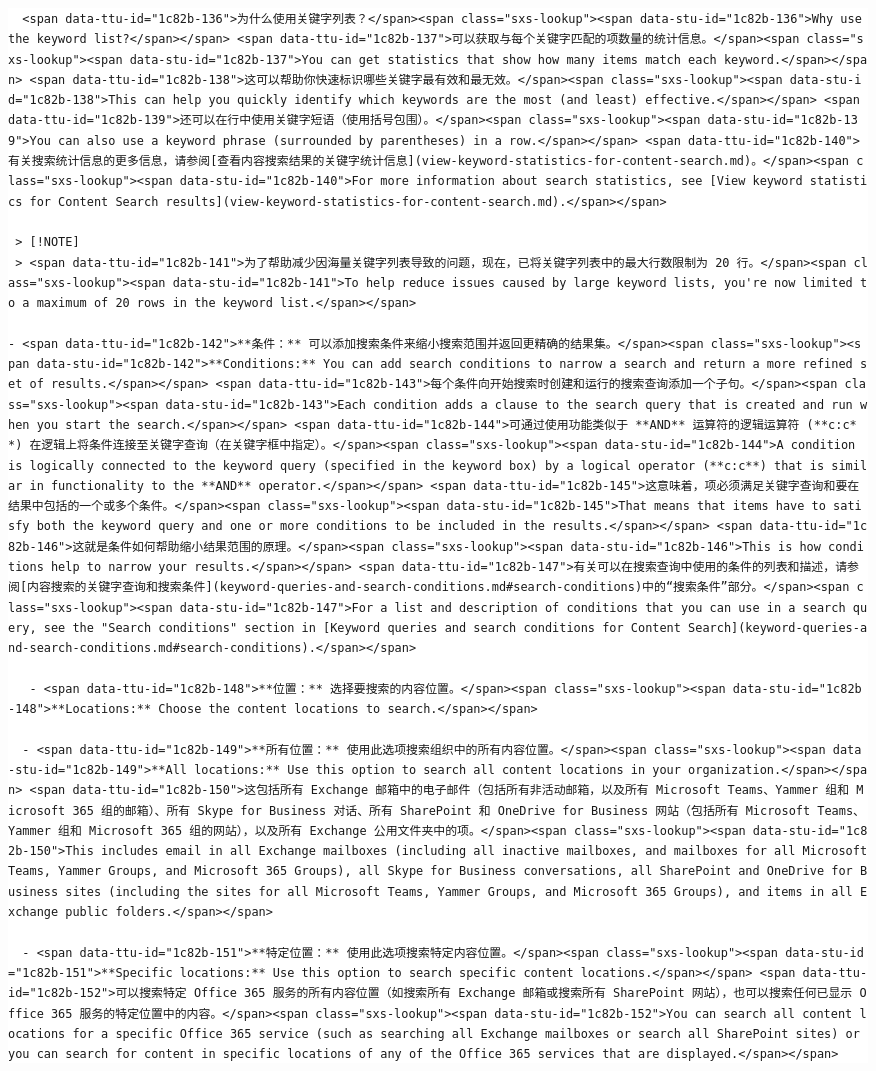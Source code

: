      <span data-ttu-id="1c82b-136">为什么使用关键字列表？</span><span class="sxs-lookup"><span data-stu-id="1c82b-136">Why use the keyword list?</span></span> <span data-ttu-id="1c82b-137">可以获取与每个关键字匹配的项数量的统计信息。</span><span class="sxs-lookup"><span data-stu-id="1c82b-137">You can get statistics that show how many items match each keyword.</span></span> <span data-ttu-id="1c82b-138">这可以帮助你快速标识哪些关键字最有效和最无效。</span><span class="sxs-lookup"><span data-stu-id="1c82b-138">This can help you quickly identify which keywords are the most (and least) effective.</span></span> <span data-ttu-id="1c82b-139">还可以在行中使用关键字短语（使用括号包围）。</span><span class="sxs-lookup"><span data-stu-id="1c82b-139">You can also use a keyword phrase (surrounded by parentheses) in a row.</span></span> <span data-ttu-id="1c82b-140">有关搜索统计信息的更多信息，请参阅[查看内容搜索结果的关键字统计信息](view-keyword-statistics-for-content-search.md)。</span><span class="sxs-lookup"><span data-stu-id="1c82b-140">For more information about search statistics, see [View keyword statistics for Content Search results](view-keyword-statistics-for-content-search.md).</span></span>

     > [!NOTE]
     > <span data-ttu-id="1c82b-141">为了帮助减少因海量关键字列表导致的问题，现在，已将关键字列表中的最大行数限制为 20 行。</span><span class="sxs-lookup"><span data-stu-id="1c82b-141">To help reduce issues caused by large keyword lists, you're now limited to a maximum of 20 rows in the keyword list.</span></span>
    
    - <span data-ttu-id="1c82b-142">**条件：** 可以添加搜索条件来缩小搜索范围并返回更精确的结果集。</span><span class="sxs-lookup"><span data-stu-id="1c82b-142">**Conditions:** You can add search conditions to narrow a search and return a more refined set of results.</span></span> <span data-ttu-id="1c82b-143">每个条件向开始搜索时创建和运行的搜索查询添加一个子句。</span><span class="sxs-lookup"><span data-stu-id="1c82b-143">Each condition adds a clause to the search query that is created and run when you start the search.</span></span> <span data-ttu-id="1c82b-144">可通过使用功能类似于 **AND** 运算符的逻辑运算符 (**c:c**) 在逻辑上将条件连接至关键字查询（在关键字框中指定）。</span><span class="sxs-lookup"><span data-stu-id="1c82b-144">A condition is logically connected to the keyword query (specified in the keyword box) by a logical operator (**c:c**) that is similar in functionality to the **AND** operator.</span></span> <span data-ttu-id="1c82b-145">这意味着，项必须满足关键字查询和要在结果中包括的一个或多个条件。</span><span class="sxs-lookup"><span data-stu-id="1c82b-145">That means that items have to satisfy both the keyword query and one or more conditions to be included in the results.</span></span> <span data-ttu-id="1c82b-146">这就是条件如何帮助缩小结果范围的原理。</span><span class="sxs-lookup"><span data-stu-id="1c82b-146">This is how conditions help to narrow your results.</span></span> <span data-ttu-id="1c82b-147">有关可以在搜索查询中使用的条件的列表和描述，请参阅[内容搜索的关键字查询和搜索条件](keyword-queries-and-search-conditions.md#search-conditions)中的“搜索条件”部分。</span><span class="sxs-lookup"><span data-stu-id="1c82b-147">For a list and description of conditions that you can use in a search query, see the "Search conditions" section in [Keyword queries and search conditions for Content Search](keyword-queries-and-search-conditions.md#search-conditions).</span></span>
    
       - <span data-ttu-id="1c82b-148">**位置：** 选择要搜索的内容位置。</span><span class="sxs-lookup"><span data-stu-id="1c82b-148">**Locations:** Choose the content locations to search.</span></span>
    
      - <span data-ttu-id="1c82b-149">**所有位置：** 使用此选项搜索组织中的所有内容位置。</span><span class="sxs-lookup"><span data-stu-id="1c82b-149">**All locations:** Use this option to search all content locations in your organization.</span></span> <span data-ttu-id="1c82b-150">这包括所有 Exchange 邮箱中的电子邮件（包括所有非活动邮箱，以及所有 Microsoft Teams、Yammer 组和 Microsoft 365 组的邮箱）、所有 Skype for Business 对话、所有 SharePoint 和 OneDrive for Business 网站（包括所有 Microsoft Teams、Yammer 组和 Microsoft 365 组的网站），以及所有 Exchange 公用文件夹中的项。</span><span class="sxs-lookup"><span data-stu-id="1c82b-150">This includes email in all Exchange mailboxes (including all inactive mailboxes, and mailboxes for all Microsoft Teams, Yammer Groups, and Microsoft 365 Groups), all Skype for Business conversations, all SharePoint and OneDrive for Business sites (including the sites for all Microsoft Teams, Yammer Groups, and Microsoft 365 Groups), and items in all Exchange public folders.</span></span>
    
      - <span data-ttu-id="1c82b-151">**特定位置：** 使用此选项搜索特定内容位置。</span><span class="sxs-lookup"><span data-stu-id="1c82b-151">**Specific locations:** Use this option to search specific content locations.</span></span> <span data-ttu-id="1c82b-152">可以搜索特定 Office 365 服务的所有内容位置（如搜索所有 Exchange 邮箱或搜索所有 SharePoint 网站），也可以搜索任何已显示 Office 365 服务的特定位置中的内容。</span><span class="sxs-lookup"><span data-stu-id="1c82b-152">You can search all content locations for a specific Office 365 service (such as searching all Exchange mailboxes or search all SharePoint sites) or you can search for content in specific locations of any of the Office 365 services that are displayed.</span></span> 
    